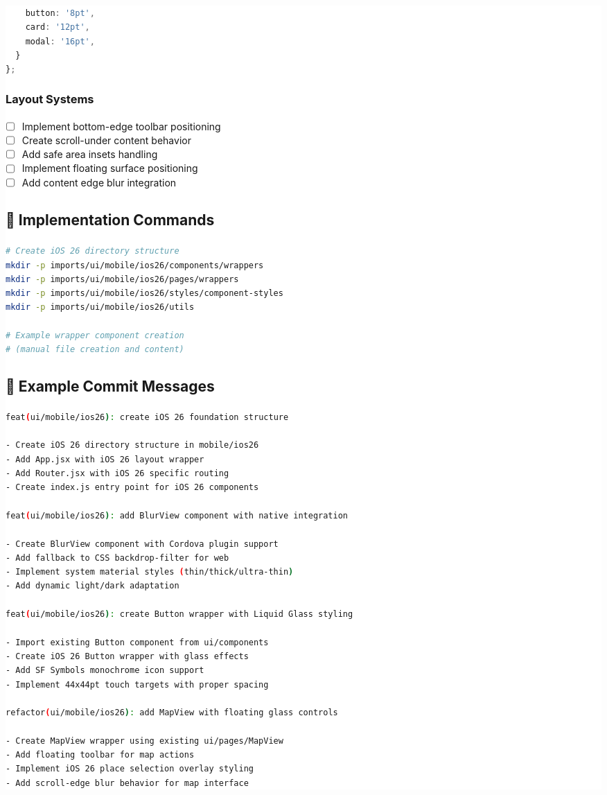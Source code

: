 ```javascript
    button: '8pt',
    card: '12pt',
    modal: '16pt',
  }
};
```

### Layout Systems

- [ ] Implement bottom-edge toolbar positioning
- [ ] Create scroll-under content behavior
- [ ] Add safe area insets handling
- [ ] Implement floating surface positioning
- [ ] Add content edge blur integration

## 🔧 Implementation Commands

```bash
# Create iOS 26 directory structure
mkdir -p imports/ui/mobile/ios26/components/wrappers
mkdir -p imports/ui/mobile/ios26/pages/wrappers
mkdir -p imports/ui/mobile/ios26/styles/component-styles
mkdir -p imports/ui/mobile/ios26/utils

# Example wrapper component creation
# (manual file creation and content)
```

## 📝 Example Commit Messages

```bash
feat(ui/mobile/ios26): create iOS 26 foundation structure

- Create iOS 26 directory structure in mobile/ios26
- Add App.jsx with iOS 26 layout wrapper
- Add Router.jsx with iOS 26 specific routing
- Create index.js entry point for iOS 26 components

feat(ui/mobile/ios26): add BlurView component with native integration

- Create BlurView component with Cordova plugin support
- Add fallback to CSS backdrop-filter for web
- Implement system material styles (thin/thick/ultra-thin)
- Add dynamic light/dark adaptation

feat(ui/mobile/ios26): create Button wrapper with Liquid Glass styling

- Import existing Button component from ui/components
- Create iOS 26 Button wrapper with glass effects
- Add SF Symbols monochrome icon support
- Implement 44x44pt touch targets with proper spacing

refactor(ui/mobile/ios26): add MapView with floating glass controls

- Create MapView wrapper using existing ui/pages/MapView
- Add floating toolbar for map actions
- Implement iOS 26 place selection overlay styling
- Add scroll-edge blur behavior for map interface
```

